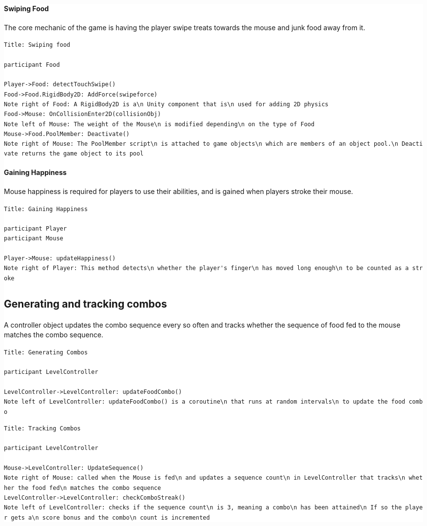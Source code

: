 #### Swiping Food
The core mechanic of the game is having the player swipe treats towards the mouse and junk food away from it. 

```sequence
Title: Swiping food

participant Food

Player->Food: detectTouchSwipe()
Food->Food.RigidBody2D: AddForce(swipeforce)
Note right of Food: A RigidBody2D is a\n Unity component that is\n used for adding 2D physics
Food->Mouse: OnCollisionEnter2D(collisionObj)
Note left of Mouse: The weight of the Mouse\n is modified depending\n on the type of Food
Mouse->Food.PoolMember: Deactivate()
Note right of Mouse: The PoolMember script\n is attached to game objects\n which are members of an object pool.\n Deactivate returns the game object to its pool
```

#### Gaining Happiness
Mouse happiness is required for players to use their abilities, and is gained when players stroke their mouse.

```sequence
Title: Gaining Happiness

participant Player
participant Mouse

Player->Mouse: updateHappiness()
Note right of Player: This method detects\n whether the player's finger\n has moved long enough\n to be counted as a stroke
```


## Generating and tracking combos
A controller object updates the combo sequence every so often and tracks whether the sequence of food fed to the mouse matches the combo sequence.

```sequence
Title: Generating Combos

participant LevelController

LevelController->LevelController: updateFoodCombo()
Note left of LevelController: updateFoodCombo() is a coroutine\n that runs at random intervals\n to update the food combo
```

```sequence
Title: Tracking Combos

participant LevelController

Mouse->LevelController: UpdateSequence()
Note right of Mouse: called when the Mouse is fed\n and updates a sequence count\n in LevelController that tracks\n whether the food fed\n matches the combo sequence
LevelController->LevelController: checkComboStreak()
Note left of LevelController: checks if the sequence count\n is 3, meaning a combo\n has been attained\n If so the player gets a\n score bonus and the combo\n count is incremented
```
